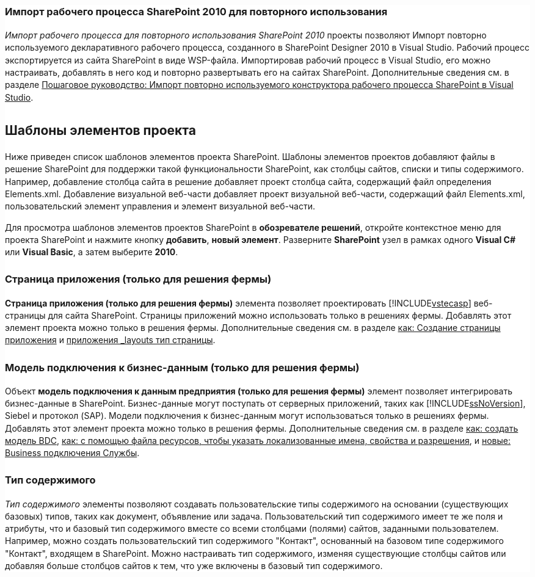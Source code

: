 ### <a name="import-reusable-sharepoint-2010-workflow"></a>Импорт рабочего процесса SharePoint 2010 для повторного использования  
 *Импорт рабочего процесса для повторного использования SharePoint 2010* проекты позволяют Импорт повторно используемого декларативного рабочего процесса, созданного в SharePoint Designer 2010 в Visual Studio. Рабочий процесс экспортируется из сайта SharePoint в виде WSP-файла. Импортировав рабочий процесс в Visual Studio, его можно настраивать, добавлять в него код и повторно развертывать его на сайтах SharePoint. Дополнительные сведения см. в разделе [Пошаговое руководство: Импорт повторно используемого конструктора рабочего процесса SharePoint в Visual Studio](../sharepoint/walkthrough-import-a-sharepoint-designer-reusable-workflow-into-visual-studio.md).  
  
##  <a name="project-item-templates"></a>Шаблоны элементов проекта  
 Ниже приведен список шаблонов элементов проекта SharePoint. Шаблоны элементов проектов добавляют файлы в решение SharePoint для поддержки такой функциональности SharePoint, как столбцы сайтов, списки и типы содержимого. Например, добавление столбца сайта в решение добавляет проект столбца сайта, содержащий файл определения Elements.xml. Добавление визуальной веб-части добавляет проект визуальной веб-части, содержащий файл Elements.xml, пользовательский элемент управления и элемент визуальной веб-части.  
  
 Для просмотра шаблонов элементов проектов SharePoint в **обозревателе решений**, откройте контекстное меню для проекта SharePoint и нажмите кнопку **добавить**, **новый элемент**. Разверните **SharePoint** узел в рамках одного **Visual C#** или **Visual Basic**, а затем выберите **2010**.  
  
### <a name="application-page-farm-solution-only"></a>Страница приложения (только для решения фермы)  
 **Страница приложения (только для решения фермы)** элемента позволяет проектировать [!INCLUDE[vstecasp](../sharepoint/includes/vstecasp-md.md)] веб-страницы для сайта SharePoint. Страницы приложений можно использовать только в решениях фермы. Добавлять этот элемент проекта можно только в решения фермы. Дополнительные сведения см. в разделе [как: Создание страницы приложения](../sharepoint/how-to-create-an-application-page.md) и [приложения _layouts тип страницы](http://go.microsoft.com/fwlink/?LinkId=179434).  
  
### <a name="business-data-connectivity-model-farm-solution-only"></a>Модель подключения к бизнес-данным (только для решения фермы)  
 Объект **модель подключения к данным предприятия (только для решения фермы)** элемент позволяет интегрировать бизнес-данные в SharePoint. Бизнес-данные могут поступать от серверных приложений, таких как [!INCLUDE[ssNoVersion](../sharepoint/includes/ssnoversion-md.md)], Siebel и протокол (SAP). Модели подключения к бизнес-данным могут использоваться только в решениях фермы. Добавлять этот элемент проекта можно только в решения фермы. Дополнительные сведения см. в разделе [как: создать модель BDC](../sharepoint/how-to-create-a-bdc-model.md), [как: с помощью файла ресурсов, чтобы указать локализованные имена, свойства и разрешения](../sharepoint/how-to-use-a-resource-file-to-specify-localized-names-properties-and-permissions.md), и [новые: Business подключения Службы](http://go.microsoft.com/fwlink/?LinkId=179411).  
  
### <a name="content-type"></a>Тип содержимого  
 *Тип содержимого* элементы позволяют создавать пользовательские типы содержимого на основании (существующих базовых) типов, таких как документ, объявление или задача. Пользовательский тип содержимого имеет те же поля и атрибуты, что и базовый тип содержимого вместе со всеми столбцами (полями) сайтов, заданными пользователем. Например, можно создать пользовательский тип содержимого "Контакт", основанный на базовом типе содержимого "Контакт", входящем в SharePoint. Можно настраивать тип содержимого, изменяя существующие столбцы сайтов или добавляя больше столбцов сайтов к тем, что уже включены в базовый тип содержимого.  
  